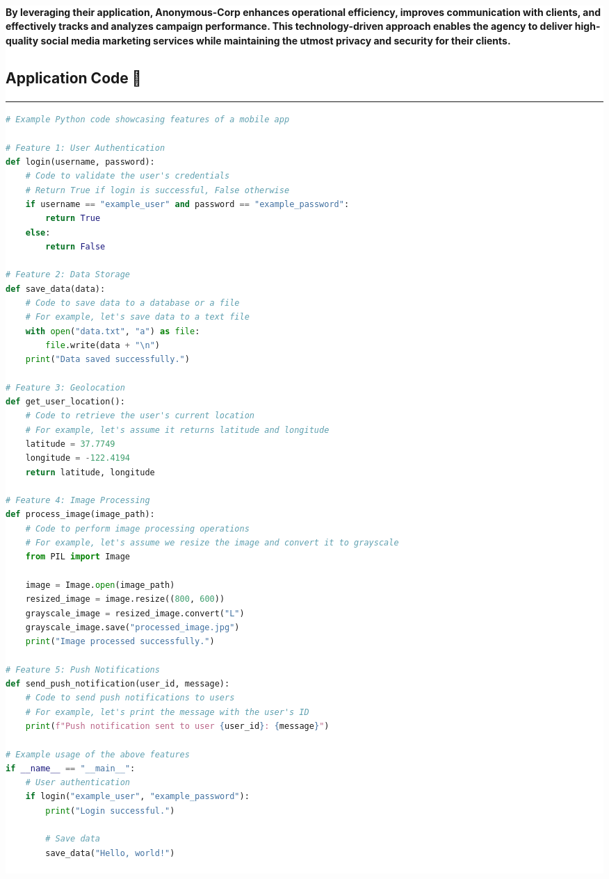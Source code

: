 **By leveraging their application, Anonymous-Corp enhances operational efficiency, improves communication with clients, and effectively tracks and analyzes campaign performance. This technology-driven approach enables the agency to deliver high-quality social media marketing services while maintaining the utmost privacy and security for their clients.**

## Application Code 📩

---

```python
# Example Python code showcasing features of a mobile app

# Feature 1: User Authentication
def login(username, password):
    # Code to validate the user's credentials
    # Return True if login is successful, False otherwise
    if username == "example_user" and password == "example_password":
        return True
    else:
        return False

# Feature 2: Data Storage
def save_data(data):
    # Code to save data to a database or a file
    # For example, let's save data to a text file
    with open("data.txt", "a") as file:
        file.write(data + "\n")
    print("Data saved successfully.")

# Feature 3: Geolocation
def get_user_location():
    # Code to retrieve the user's current location
    # For example, let's assume it returns latitude and longitude
    latitude = 37.7749
    longitude = -122.4194
    return latitude, longitude

# Feature 4: Image Processing
def process_image(image_path):
    # Code to perform image processing operations
    # For example, let's assume we resize the image and convert it to grayscale
    from PIL import Image

    image = Image.open(image_path)
    resized_image = image.resize((800, 600))
    grayscale_image = resized_image.convert("L")
    grayscale_image.save("processed_image.jpg")
    print("Image processed successfully.")

# Feature 5: Push Notifications
def send_push_notification(user_id, message):
    # Code to send push notifications to users
    # For example, let's print the message with the user's ID
    print(f"Push notification sent to user {user_id}: {message}")

# Example usage of the above features
if __name__ == "__main__":
    # User authentication
    if login("example_user", "example_password"):
        print("Login successful.")
        
        # Save data
        save_data("Hello, world!")
        
```